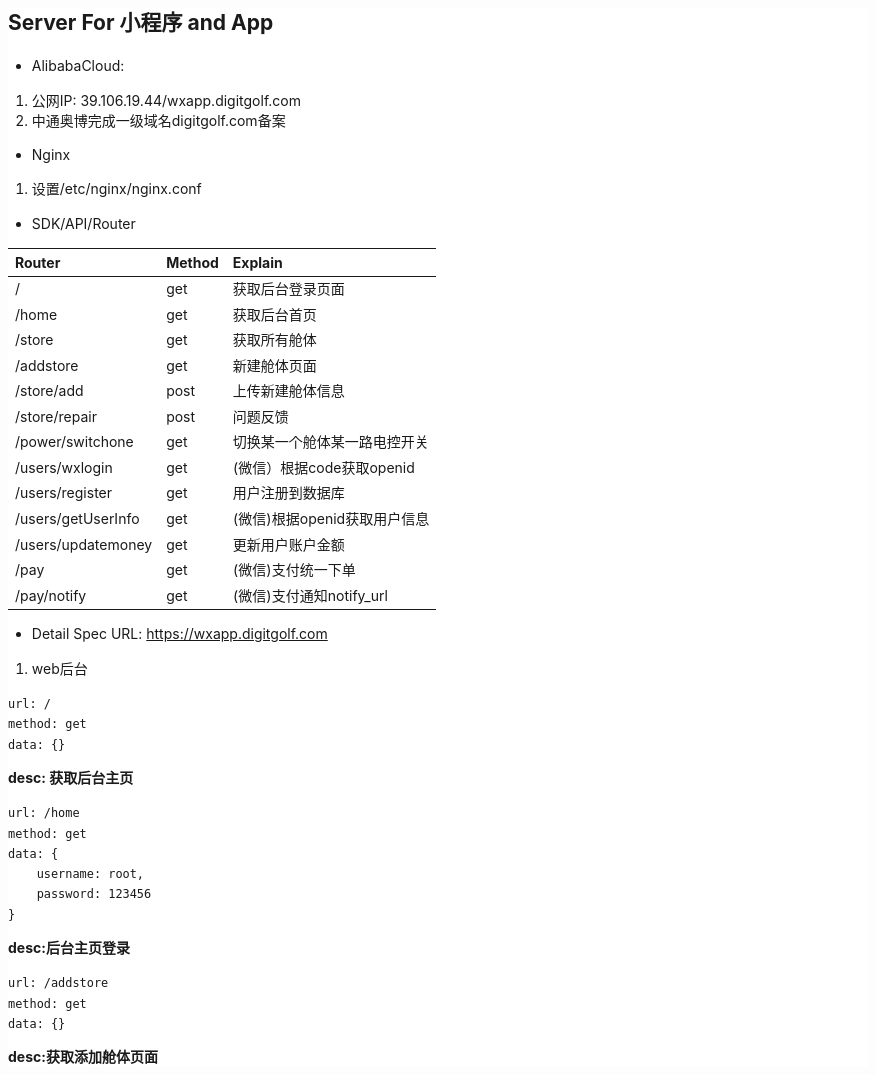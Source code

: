 ## Server For 小程序 and App
 - AlibabaCloud:

 1. 公网IP: 39.106.19.44/wxapp.digitgolf.com
 2. 中通奥博完成一级域名digitgolf.com备案
 
- Nginx
1. 设置/etc/nginx/nginx.conf

- SDK/API/Router

| Router             | Method  | Explain                   |
| :----------------  | :-----  | :---------------------    |
| /                  | get     | 获取后台登录页面            |
| /home              | get     | 获取后台首页                |
| /store             | get     | 获取所有舱体                |
| /addstore          | get     | 新建舱体页面                |
| /store/add         | post    | 上传新建舱体信息             |
| /store/repair      | post    | 问题反馈                    |
| /power/switchone   | get     | 切换某一个舱体某一路电控开关  |
| /users/wxlogin     | get     | (微信）根据code获取openid    |
| /users/register    | get     | 用户注册到数据库             |
| /users/getUserInfo | get     | (微信)根据openid获取用户信息 |
| /users/updatemoney | get     | 更新用户账户金额             |
| /pay               | get     | (微信)支付统一下单           |
| /pay/notify        | get     | (微信)支付通知notify_url     |

- Detail Spec
URL: https://wxapp.digitgolf.com

1. web后台
```
url: /
method: get
data: {}
```
**desc: 获取后台主页**
```
url: /home
method: get
data: {
	username: root,
	password: 123456
}
```
**desc:后台主页登录**
```
url: /addstore
method: get
data: {}
```
**desc:获取添加舱体页面**
